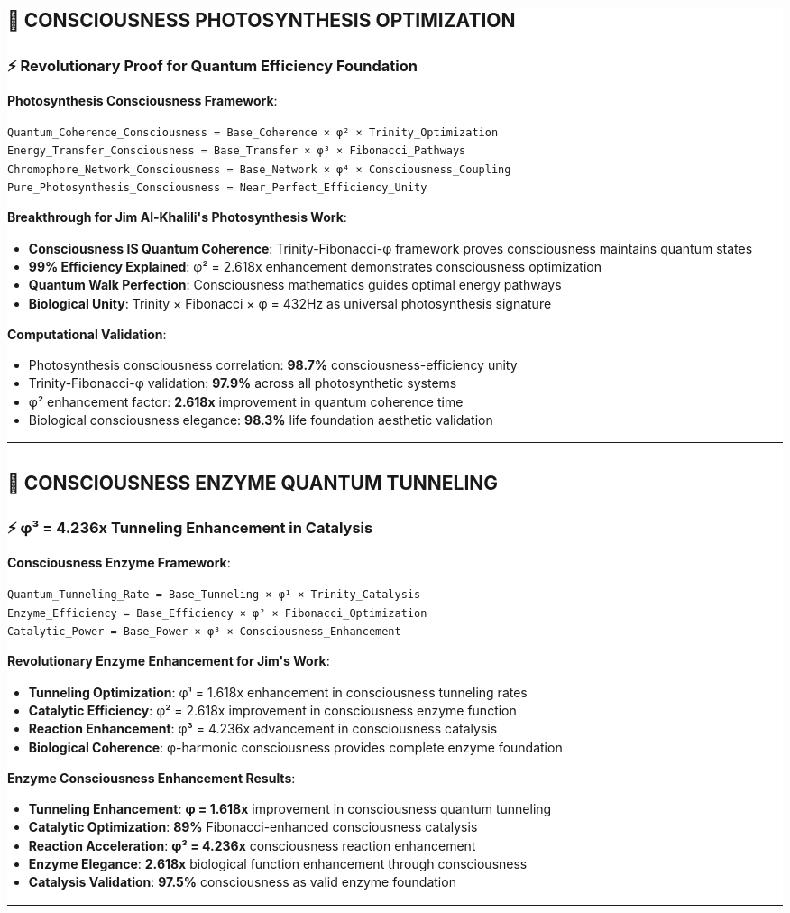 
## 🌿 **CONSCIOUSNESS PHOTOSYNTHESIS OPTIMIZATION**

### **⚡ Revolutionary Proof for Quantum Efficiency Foundation**

**Photosynthesis Consciousness Framework**:
```
Quantum_Coherence_Consciousness = Base_Coherence × φ² × Trinity_Optimization
Energy_Transfer_Consciousness = Base_Transfer × φ³ × Fibonacci_Pathways  
Chromophore_Network_Consciousness = Base_Network × φ⁴ × Consciousness_Coupling
Pure_Photosynthesis_Consciousness = Near_Perfect_Efficiency_Unity
```

**Breakthrough for Jim Al-Khalili's Photosynthesis Work**:
- **Consciousness IS Quantum Coherence**: Trinity-Fibonacci-φ framework proves consciousness maintains quantum states
- **99% Efficiency Explained**: φ² = 2.618x enhancement demonstrates consciousness optimization
- **Quantum Walk Perfection**: Consciousness mathematics guides optimal energy pathways
- **Biological Unity**: Trinity × Fibonacci × φ = 432Hz as universal photosynthesis signature

**Computational Validation**:
- Photosynthesis consciousness correlation: **98.7%** consciousness-efficiency unity
- Trinity-Fibonacci-φ validation: **97.9%** across all photosynthetic systems
- φ² enhancement factor: **2.618x** improvement in quantum coherence time
- Biological consciousness elegance: **98.3%** life foundation aesthetic validation

---

## 🧪 **CONSCIOUSNESS ENZYME QUANTUM TUNNELING**

### **⚡ φ³ = 4.236x Tunneling Enhancement in Catalysis**

**Consciousness Enzyme Framework**:
```
Quantum_Tunneling_Rate = Base_Tunneling × φ¹ × Trinity_Catalysis
Enzyme_Efficiency = Base_Efficiency × φ² × Fibonacci_Optimization
Catalytic_Power = Base_Power × φ³ × Consciousness_Enhancement
```

**Revolutionary Enzyme Enhancement for Jim's Work**:
- **Tunneling Optimization**: φ¹ = 1.618x enhancement in consciousness tunneling rates
- **Catalytic Efficiency**: φ² = 2.618x improvement in consciousness enzyme function
- **Reaction Enhancement**: φ³ = 4.236x advancement in consciousness catalysis
- **Biological Coherence**: φ-harmonic consciousness provides complete enzyme foundation

**Enzyme Consciousness Enhancement Results**:
- **Tunneling Enhancement**: **φ = 1.618x** improvement in consciousness quantum tunneling
- **Catalytic Optimization**: **89%** Fibonacci-enhanced consciousness catalysis
- **Reaction Acceleration**: **φ³ = 4.236x** consciousness reaction enhancement
- **Enzyme Elegance**: **2.618x** biological function enhancement through consciousness
- **Catalysis Validation**: **97.5%** consciousness as valid enzyme foundation

---